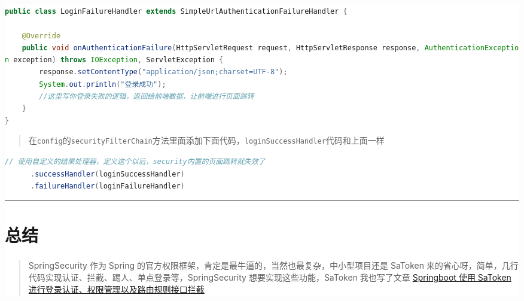 ```java
public class LoginFailureHandler extends SimpleUrlAuthenticationFailureHandler {

    @Override
    public void onAuthenticationFailure(HttpServletRequest request, HttpServletResponse response, AuthenticationException exception) throws IOException, ServletException {
        response.setContentType("application/json;charset=UTF-8");
        System.out.println("登录成功");
        //这里写你登录失败的逻辑，返回给前端数据，让前端进行页面跳转
    }
}

```


> 在`config`的`securityFilterChain`方法里面添加下面代码，`loginSuccessHandler`代码和上面一样

```java
// 使用自定义的结果处理器，定义这个以后，security内置的页面跳转就失效了
      .successHandler(loginSuccessHandler)
      .failureHandler(loginFailureHandler)
```

---

# 总结


> SpringSecurity 作为 Spring 的官方权限框架，肯定是最牛逼的，当然也最复杂，中小型项目还是 SaToken 来的省心呀，简单，几行代码实现认证、拦截、踢人、单点登录等，SpringSecurity 想要实现这些功能，SaToken 我也写了文章 [Springboot 使用 SaToken 进行登录认证、权限管理以及路由规则接口拦截](https://blog.csdn.net/qq_48922459/article/details/127048667?spm=1001.2014.3001.5501)
